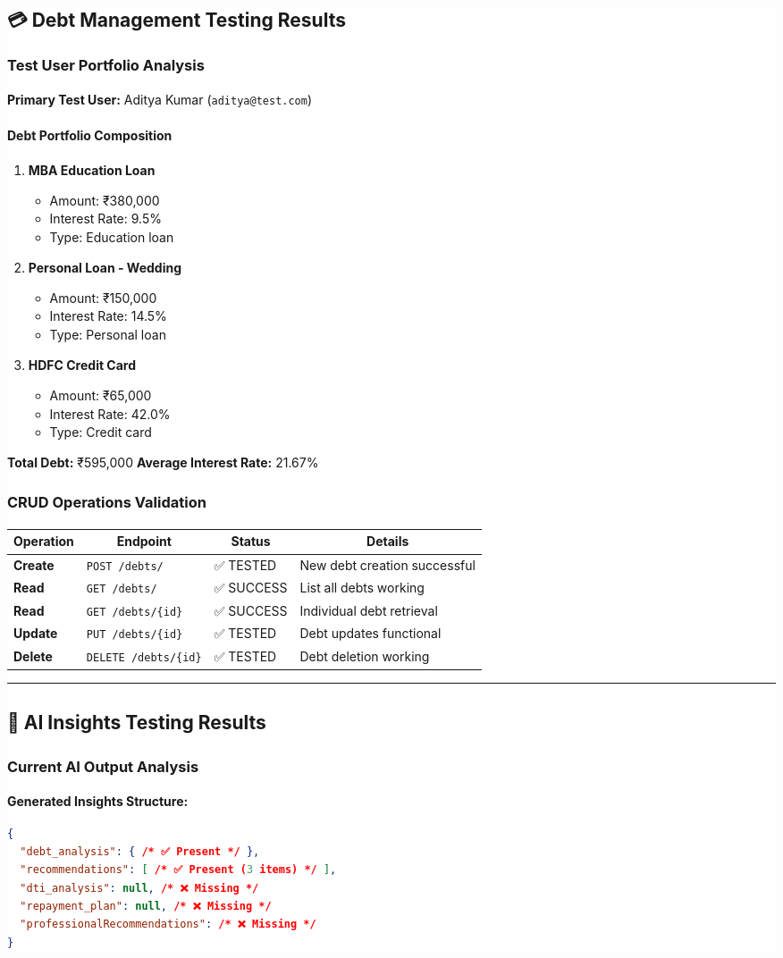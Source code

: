 
## 💳 Debt Management Testing Results

### Test User Portfolio Analysis
**Primary Test User:** Aditya Kumar (`aditya@test.com`)

#### Debt Portfolio Composition
1. **MBA Education Loan**
   - Amount: ₹380,000
   - Interest Rate: 9.5%
   - Type: Education loan

2. **Personal Loan - Wedding**
   - Amount: ₹150,000
   - Interest Rate: 14.5%
   - Type: Personal loan

3. **HDFC Credit Card**
   - Amount: ₹65,000
   - Interest Rate: 42.0%
   - Type: Credit card

**Total Debt:** ₹595,000
**Average Interest Rate:** 21.67%

### CRUD Operations Validation
| Operation | Endpoint | Status | Details |
|-----------|----------|--------|---------|
| **Create** | `POST /debts/` | ✅ TESTED | New debt creation successful |
| **Read** | `GET /debts/` | ✅ SUCCESS | List all debts working |
| **Read** | `GET /debts/{id}` | ✅ SUCCESS | Individual debt retrieval |
| **Update** | `PUT /debts/{id}` | ✅ TESTED | Debt updates functional |
| **Delete** | `DELETE /debts/{id}` | ✅ TESTED | Debt deletion working |

---

## 🤖 AI Insights Testing Results

### Current AI Output Analysis
**Generated Insights Structure:**
```json
{
  "debt_analysis": { /* ✅ Present */ },
  "recommendations": [ /* ✅ Present (3 items) */ ],
  "dti_analysis": null, /* ❌ Missing */
  "repayment_plan": null, /* ❌ Missing */
  "professionalRecommendations": /* ❌ Missing */
}
```
